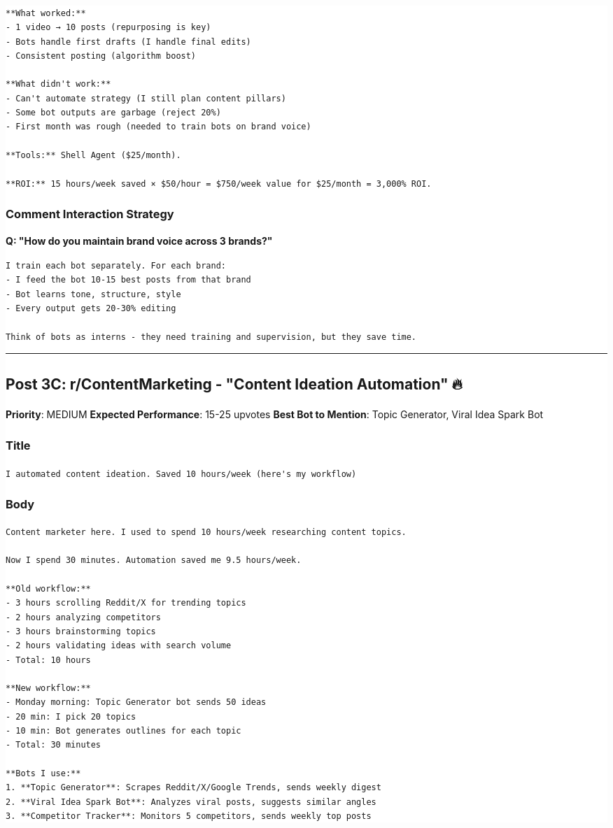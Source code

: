 ```
**What worked:**
- 1 video → 10 posts (repurposing is key)
- Bots handle first drafts (I handle final edits)
- Consistent posting (algorithm boost)

**What didn't work:**
- Can't automate strategy (I still plan content pillars)
- Some bot outputs are garbage (reject 20%)
- First month was rough (needed to train bots on brand voice)

**Tools:** Shell Agent ($25/month).

**ROI:** 15 hours/week saved × $50/hour = $750/week value for $25/month = 3,000% ROI.
```

### Comment Interaction Strategy

**Q: "How do you maintain brand voice across 3 brands?"**
```
I train each bot separately. For each brand:
- I feed the bot 10-15 best posts from that brand
- Bot learns tone, structure, style
- Every output gets 20-30% editing

Think of bots as interns - they need training and supervision, but they save time.
```

---

## Post 3C: r/ContentMarketing - "Content Ideation Automation" 🔥

**Priority**: MEDIUM
**Expected Performance**: 15-25 upvotes
**Best Bot to Mention**: Topic Generator, Viral Idea Spark Bot

### Title
```
I automated content ideation. Saved 10 hours/week (here's my workflow)
```

### Body
```
Content marketer here. I used to spend 10 hours/week researching content topics.

Now I spend 30 minutes. Automation saved me 9.5 hours/week.

**Old workflow:**
- 3 hours scrolling Reddit/X for trending topics
- 2 hours analyzing competitors
- 3 hours brainstorming topics
- 2 hours validating ideas with search volume
- Total: 10 hours

**New workflow:**
- Monday morning: Topic Generator bot sends 50 ideas
- 20 min: I pick 20 topics
- 10 min: Bot generates outlines for each topic
- Total: 30 minutes

**Bots I use:**
1. **Topic Generator**: Scrapes Reddit/X/Google Trends, sends weekly digest
2. **Viral Idea Spark Bot**: Analyzes viral posts, suggests similar angles
3. **Competitor Tracker**: Monitors 5 competitors, sends weekly top posts
```